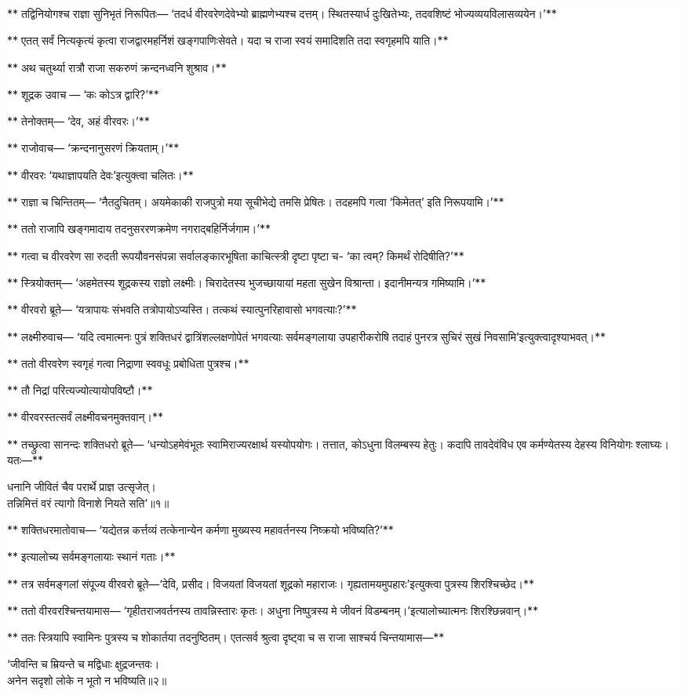 ** तद्विनियोगश्च राज्ञा सुनिभृतं निरूपितः— ‘तदर्ध वीरवरेणदेवेभ्यो ब्राह्मणेभ्यश्च दत्तम्। स्थितस्यार्ध दुःखितेभ्यः, तदवशिष्टं भोज्यव्ययविलासव्ययेन।’**

** एतत् सर्वं नित्यकृत्यं कृत्वा राजद्वारमहर्निशं खङ्गपाणिःसेवते। यदा च राजा स्वयं समादिशति तदा स्वगृहमपि याति।**

** अथ चतुर्थ्या रात्रौ राजा सकरुणं क्रन्दनध्वनि शुश्राव।**

** शूद्रक उवाच — ‘कः कोऽत्र द्वारि?’**



** तेनोक्तम्— ‘देव, अहं वीरवरः।’**

** राजोवाच— ‘क्रन्दनानुसरणं क्रियताम्।’**

** वीरवरः ‘यथाज्ञापयति देवः’इत्युक्त्वा चलितः।**

** राज्ञा च चिन्तितम्— ‘नैतदुचितम्। अयमेकाकी राजपुत्रो मया सूचीभेद्ये तमसि प्रेषितः। तदहमपि गत्वा ‘किमेतत्’ इति निरूपयामि।’**

** ततो राजापि खङ्गमादाय तदनुसररणक्रमेण नगराद्बहिर्निर्जगाम।’**

** गत्वा च वीरवरेण सा रुदती रूपयौवनसंपन्ना सर्वालङ्कारभूषिता काचित्स्त्री दृष्टा पृष्टा च- ‘का त्वम्? किमर्थं रोदिषीति?’**

** स्त्रियोक्तम्— ‘अहमेतस्य शूद्रकस्य राज्ञो लक्ष्मीः। चिरादेतस्य भुजच्छायायां महता सुखेन विश्रान्ता। इदानीमन्यत्र गमिष्यामि।’**

** वीरवरो ब्रूते— ‘यत्रापायः संभवति तत्रोपायोऽप्यस्ति। तत्कथं स्यात्पुनरिहावासो भगवत्याः?’**

** लक्ष्मीरुवाच— ‘यदि त्वमात्मनः पुत्रं शक्तिधरं द्वात्रिंशल्लक्षणोपेतं भगवत्याः सर्वमङ्गलाया उपहारीकरोषि तदाहं पुनरत्र सुचिरं सुखं निवसामि’इत्युक्त्वादृश्याभवत्।**

** ततो वीरवरेण स्वगृहं गत्वा निद्राणा स्ववधूः प्रबोधिता पुत्रश्च।**

** तौ निद्रां परित्यज्योत्यायोपविष्टौ।**

** वीरवरस्तत्सर्वं लक्ष्मीवचनमुक्तवान्।**



** तच्छ्रुत्वा सानन्दः शक्तिधरो ब्रूते— ‘धन्योऽहमेवंभूतः स्वामिराज्यरक्षार्थ यस्योपयोगः। तत्तात, कोऽधुना विलम्बस्य हेतुः। कदापि तावदेवंविध एव कर्मण्येतस्य देहस्य विनियोगः श्लाघ्यः। यतः—**

धनानि जीवितं चैव परार्थे प्राज्ञ उत्सृजेत्।  
तन्निमित्तं वरं त्यागो विनाशे नियते सति’॥१॥

** शक्तिधरमातोवाच— ‘यद्येतन्न कर्त्तव्यं तत्केनान्येन कर्मणा मुख्यस्य महावर्तनस्य निष्क्रयो भविष्यति?’**

** इत्यालोच्य सर्वमङ्गलायाः स्थानं गताः।**

** तत्र सर्वमङ्गलां संपूज्य वीरवरो ब्रूते—‘देवि, प्रसीद। विजयतां विजयतां शूद्रको महाराजः। गृह्यतामयमुपहारः’इत्युक्त्वा पुत्रस्य शिरश्चिच्छेद।**

** ततो वीरवरश्चिन्तयामास— ‘गृहीतराजवर्तनस्य तावन्निस्तारः कृतः। अधुना निष्पुत्रस्य मे जीवनं विडम्बनम्।’इत्यालोच्यात्मनः शिरश्छिन्नवान्।**

** ततः स्त्रियापि स्वामिनः पुत्रस्य च शोकार्तया तदनुष्ठितम्। एतत्सर्व श्रुत्वा दृष्ट्वा च स राजा साश्चर्य चिन्तयामास—**

‘जीवन्ति च म्रियन्ते च मद्विधाः क्षुद्रजन्तवः।  
अनेन सदृशो लोके न भूतो न भविष्यति॥२॥
